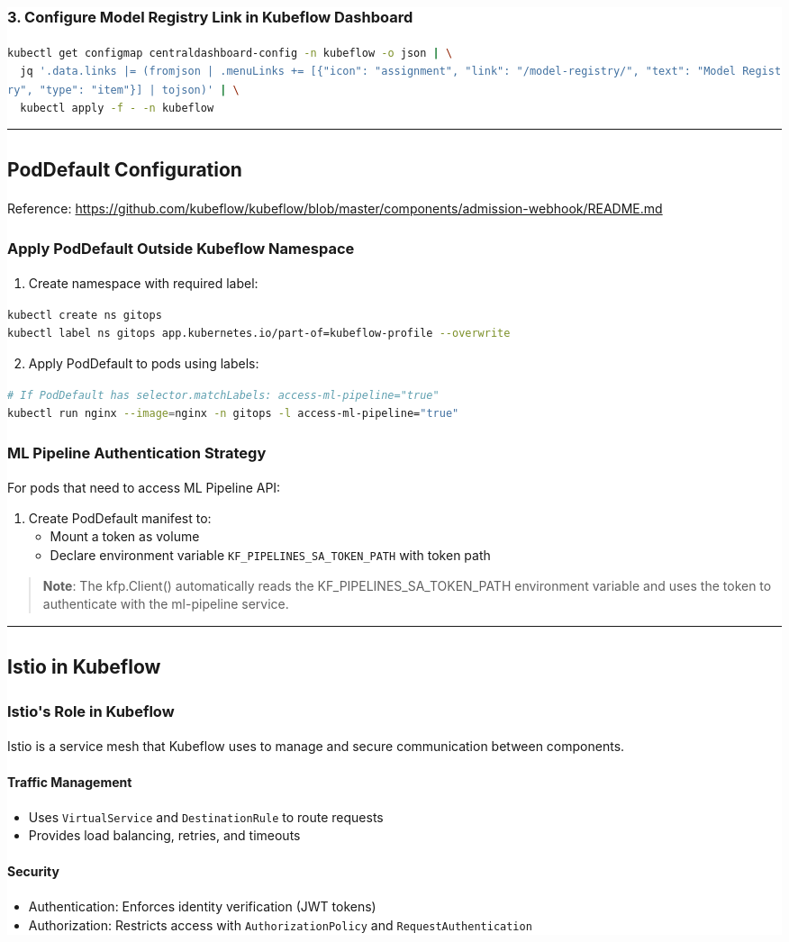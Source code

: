 ### 3. Configure Model Registry Link in Kubeflow Dashboard

```bash
kubectl get configmap centraldashboard-config -n kubeflow -o json | \
  jq '.data.links |= (fromjson | .menuLinks += [{"icon": "assignment", "link": "/model-registry/", "text": "Model Registry", "type": "item"}] | tojson)' | \
  kubectl apply -f - -n kubeflow
```

---

## PodDefault Configuration

Reference: https://github.com/kubeflow/kubeflow/blob/master/components/admission-webhook/README.md

### Apply PodDefault Outside Kubeflow Namespace

1. Create namespace with required label:

```bash
kubectl create ns gitops
kubectl label ns gitops app.kubernetes.io/part-of=kubeflow-profile --overwrite
```

2. Apply PodDefault to pods using labels:

```bash
# If PodDefault has selector.matchLabels: access-ml-pipeline="true"
kubectl run nginx --image=nginx -n gitops -l access-ml-pipeline="true"
```

### ML Pipeline Authentication Strategy

For pods that need to access ML Pipeline API:

1. Create PodDefault manifest to:
   - Mount a token as volume
   - Declare environment variable `KF_PIPELINES_SA_TOKEN_PATH` with token path

> **Note**: The kfp.Client() automatically reads the KF_PIPELINES_SA_TOKEN_PATH environment variable and uses the token to authenticate with the ml-pipeline service.

---

## Istio in Kubeflow

### Istio's Role in Kubeflow

Istio is a service mesh that Kubeflow uses to manage and secure communication between components.

#### Traffic Management
- Uses `VirtualService` and `DestinationRule` to route requests
- Provides load balancing, retries, and timeouts

#### Security
- Authentication: Enforces identity verification (JWT tokens)
- Authorization: Restricts access with `AuthorizationPolicy` and `RequestAuthentication`
